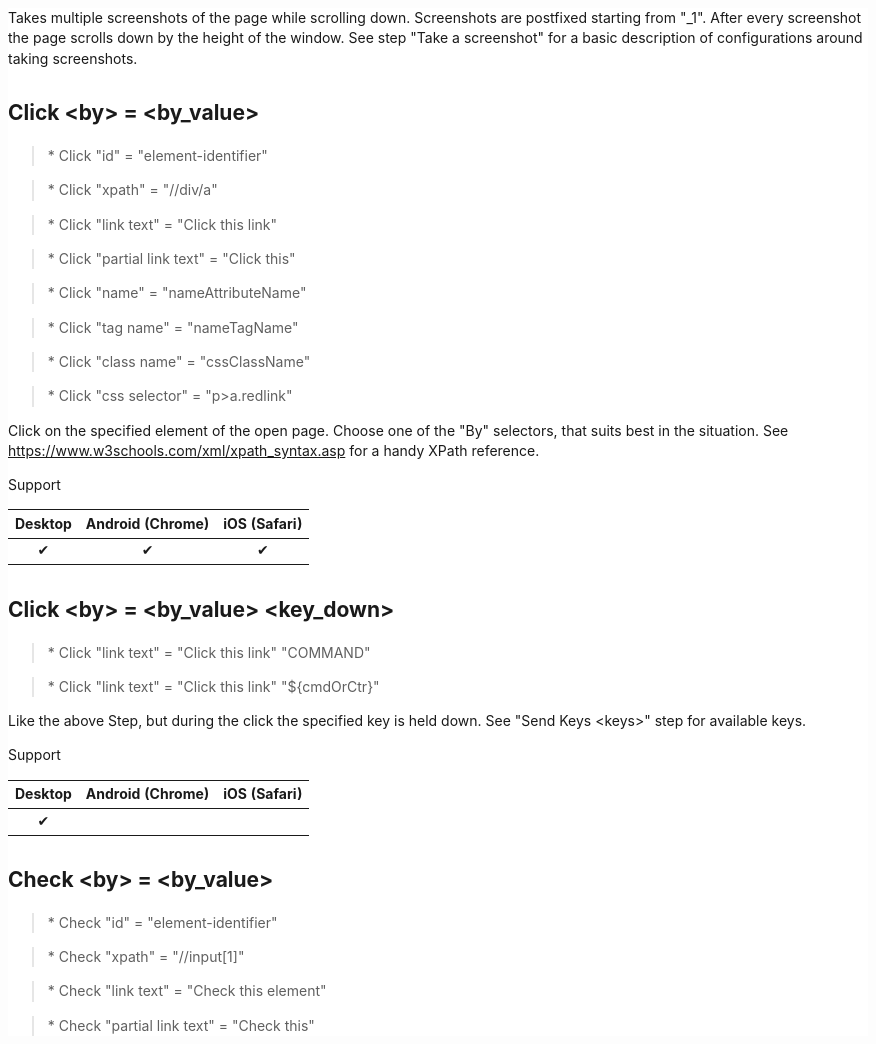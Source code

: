 Takes multiple screenshots of the page while scrolling down. Screenshots are postfixed starting from "\_1".
After every screenshot the page scrolls down by the height of the window.
See step "Take a screenshot" for a basic description of configurations around taking screenshots.

## Click \<by> = \<by_value>

> \* Click "id" = "element-identifier"

> \* Click "xpath" = "//div/a"

> \* Click "link text" = "Click this link"

> \* Click "partial link text" = "Click this"

> \* Click "name" = "nameAttributeName"

> \* Click "tag name" = "nameTagName"

> \* Click "class name" = "cssClassName"

> \* Click "css selector" = "p>a.redlink"

Click on the specified element of the open page. Choose one of the "By" selectors, that suits best in the situation.
See https://www.w3schools.com/xml/xpath_syntax.asp for a handy XPath reference.

Support

|Desktop|Android (Chrome)|iOS (Safari)|
|:-----:|:--------------:|:----------:|
|   ✔   |       ✔        |     ✔      |

## Click \<by> = \<by_value> \<key_down>

> \* Click "link text" = "Click this link" "COMMAND"

> \* Click "link text" = "Click this link" "\${cmdOrCtr}"

Like the above Step, but during the click the specified key is held down. See "Send Keys \<keys>" step for available keys.

Support

|Desktop|Android (Chrome)|iOS (Safari)|
|:-----:|:--------------:|:----------:|
|   ✔   |                |            |

## Check \<by> = \<by_value>

> \* Check "id" = "element-identifier"

> \* Check "xpath" = "//input[1]"

> \* Check "link text" = "Check this element"

> \* Check "partial link text" = "Check this"
